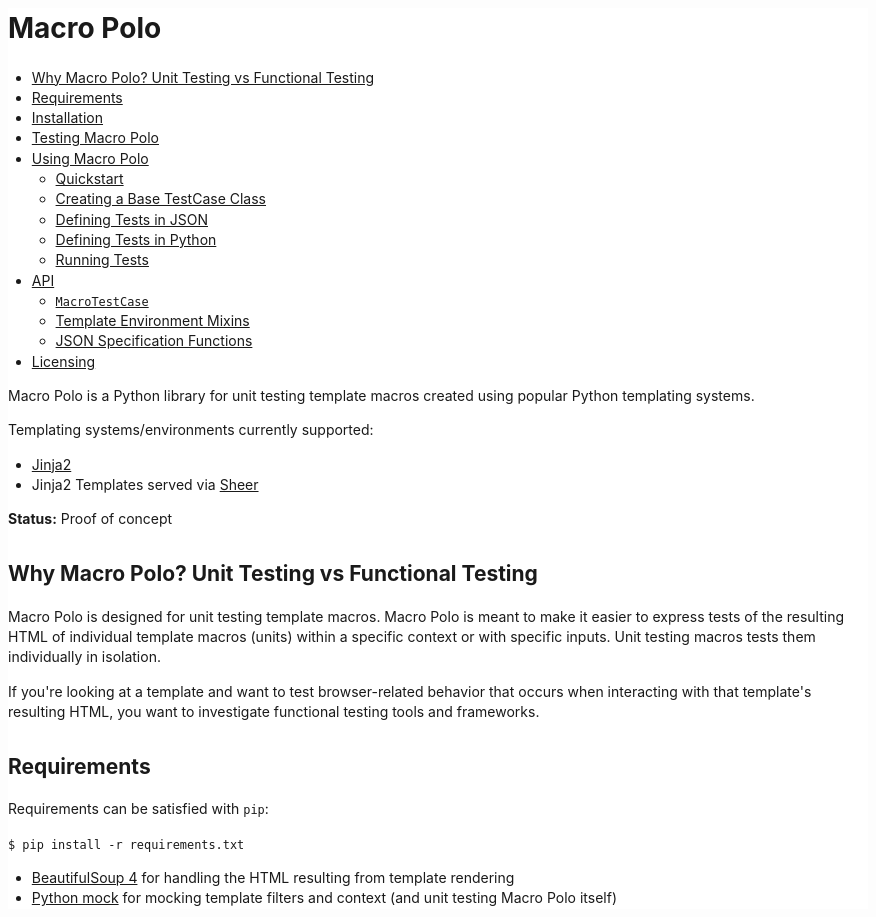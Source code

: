 # Macro Polo

- [Why Macro Polo? Unit Testing vs Functional Testing](#why-macro-polo-unit-testing-vs-functional-testing)
- [Requirements](#requirements)
- [Installation](#installation)
- [Testing Macro Polo](#testing-macro-polo)
- [Using Macro Polo](#using-macro-polo)
    - [Quickstart](#quickstart)
    - [Creating a Base TestCase Class](#creating-a-base-testcase-class)
    - [Defining Tests in JSON](#defining-tests-in-json)
    - [Defining Tests in Python](#defining-tests-in-python)
    - [Running Tests](#running-tests)
- [API](#api)
    - [`MacroTestCase`](#macrotestcase)
    - [Template Environment Mixins](#template-environment-mixins)
    - [JSON Specification Functions](#json-specification-functions)
- [Licensing](#licensing)


Macro Polo is a Python library for unit testing template macros created 
using popular Python templating systems.

Templating systems/environments currently supported:

- [Jinja2](http://jinja.pocoo.org/)
- Jinja2 Templates served via [Sheer](https://github.com/cfpb/sheer)

**Status:** Proof of concept

## Why Macro Polo? Unit Testing vs Functional Testing

Macro Polo is designed for unit testing template macros. Macro Polo 
is meant to make it easier to express tests of the resulting HTML of 
individual template macros (units) within a specific context or with
specific inputs. Unit testing macros tests them individually in 
isolation. 

If you're looking at a template and want to test browser-related 
behavior that occurs when interacting with that template's resulting 
HTML, you want to investigate functional testing tools and frameworks.

## Requirements

Requirements can be satisfied with `pip`:

```shell
$ pip install -r requirements.txt
```

- [BeautifulSoup 4](http://www.crummy.com/software/BeautifulSoup/) for
  handling the HTML resulting from template rendering
- [Python mock](http://www.voidspace.org.uk/python/mock/) for mocking
  template filters and context (and unit testing Macro Polo itself)
